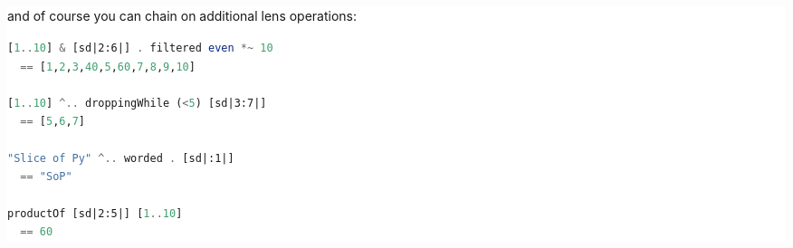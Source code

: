 and of course you can chain on additional lens operations:

```haskell
[1..10] & [sd|2:6|] . filtered even *~ 10
  == [1,2,3,40,5,60,7,8,9,10]

[1..10] ^.. droppingWhile (<5) [sd|3:7|]
  == [5,6,7]

"Slice of Py" ^.. worded . [sd|:1|]
  == "SoP"

productOf [sd|2:5|] [1..10]
  == 60
```
